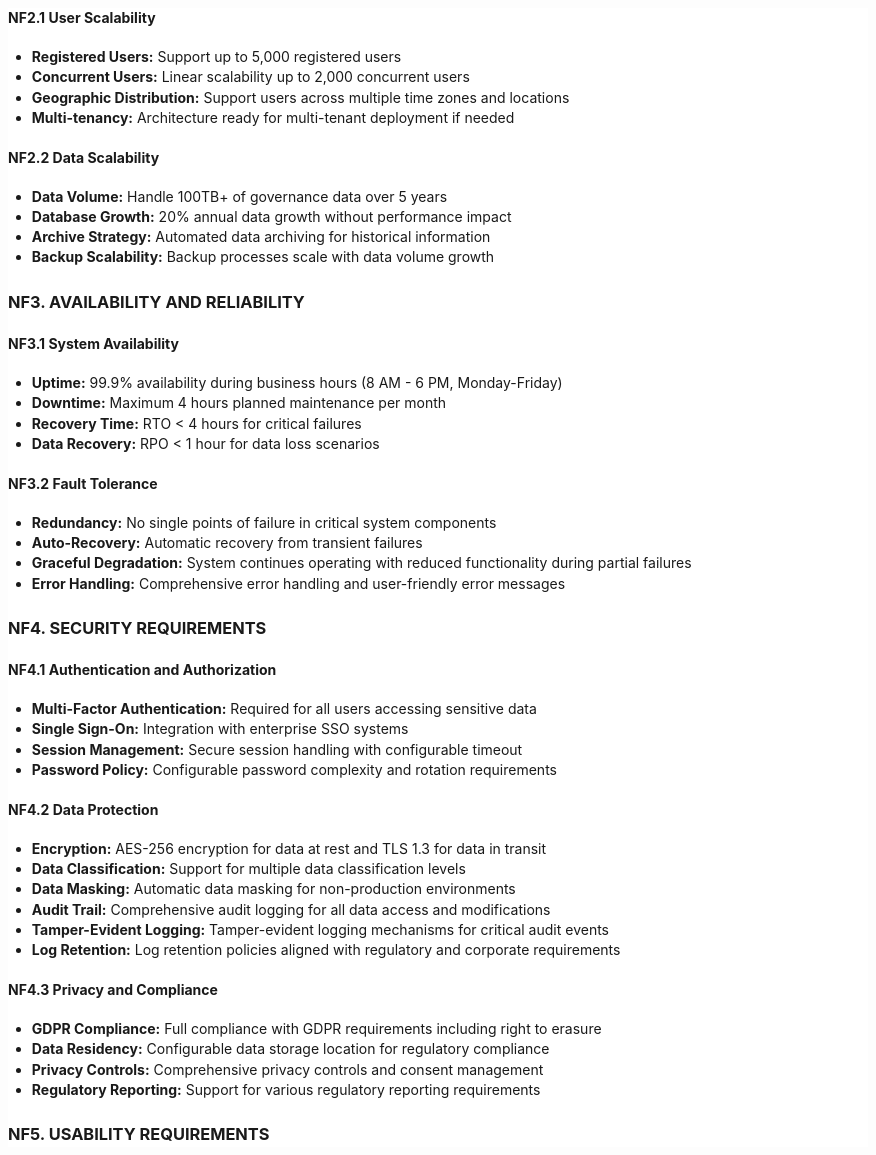 #### **NF2.1 User Scalability**
- **Registered Users:** Support up to 5,000 registered users
- **Concurrent Users:** Linear scalability up to 2,000 concurrent users
- **Geographic Distribution:** Support users across multiple time zones and locations
- **Multi-tenancy:** Architecture ready for multi-tenant deployment if needed

#### **NF2.2 Data Scalability**
- **Data Volume:** Handle 100TB+ of governance data over 5 years
- **Database Growth:** 20% annual data growth without performance impact
- **Archive Strategy:** Automated data archiving for historical information
- **Backup Scalability:** Backup processes scale with data volume growth

### **NF3. AVAILABILITY AND RELIABILITY**

#### **NF3.1 System Availability**
- **Uptime:** 99.9% availability during business hours (8 AM - 6 PM, Monday-Friday)
- **Downtime:** Maximum 4 hours planned maintenance per month
- **Recovery Time:** RTO < 4 hours for critical failures
- **Data Recovery:** RPO < 1 hour for data loss scenarios

#### **NF3.2 Fault Tolerance**
- **Redundancy:** No single points of failure in critical system components
- **Auto-Recovery:** Automatic recovery from transient failures
- **Graceful Degradation:** System continues operating with reduced functionality during partial failures
- **Error Handling:** Comprehensive error handling and user-friendly error messages

### **NF4. SECURITY REQUIREMENTS**

#### **NF4.1 Authentication and Authorization**
- **Multi-Factor Authentication:** Required for all users accessing sensitive data
- **Single Sign-On:** Integration with enterprise SSO systems
- **Session Management:** Secure session handling with configurable timeout
- **Password Policy:** Configurable password complexity and rotation requirements

#### **NF4.2 Data Protection**
- **Encryption:** AES-256 encryption for data at rest and TLS 1.3 for data in transit
- **Data Classification:** Support for multiple data classification levels
- **Data Masking:** Automatic data masking for non-production environments
- **Audit Trail:** Comprehensive audit logging for all data access and modifications
 - **Tamper-Evident Logging:** Tamper-evident logging mechanisms for critical audit events
 - **Log Retention:** Log retention policies aligned with regulatory and corporate requirements

#### **NF4.3 Privacy and Compliance**
- **GDPR Compliance:** Full compliance with GDPR requirements including right to erasure
- **Data Residency:** Configurable data storage location for regulatory compliance
- **Privacy Controls:** Comprehensive privacy controls and consent management
- **Regulatory Reporting:** Support for various regulatory reporting requirements

### **NF5. USABILITY REQUIREMENTS**
